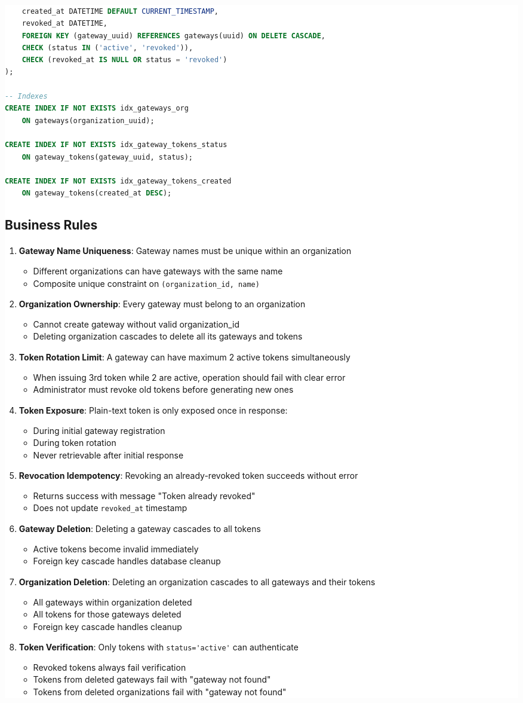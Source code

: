 ```sql
    created_at DATETIME DEFAULT CURRENT_TIMESTAMP,
    revoked_at DATETIME,
    FOREIGN KEY (gateway_uuid) REFERENCES gateways(uuid) ON DELETE CASCADE,
    CHECK (status IN ('active', 'revoked')),
    CHECK (revoked_at IS NULL OR status = 'revoked')
);

-- Indexes
CREATE INDEX IF NOT EXISTS idx_gateways_org
    ON gateways(organization_uuid);

CREATE INDEX IF NOT EXISTS idx_gateway_tokens_status
    ON gateway_tokens(gateway_uuid, status);

CREATE INDEX IF NOT EXISTS idx_gateway_tokens_created
    ON gateway_tokens(created_at DESC);
```

## Business Rules

1. **Gateway Name Uniqueness**: Gateway names must be unique within an organization
   - Different organizations can have gateways with the same name
   - Composite unique constraint on `(organization_id, name)`

2. **Organization Ownership**: Every gateway must belong to an organization
   - Cannot create gateway without valid organization_id
   - Deleting organization cascades to delete all its gateways and tokens

3. **Token Rotation Limit**: A gateway can have maximum 2 active tokens simultaneously
   - When issuing 3rd token while 2 are active, operation should fail with clear error
   - Administrator must revoke old tokens before generating new ones

4. **Token Exposure**: Plain-text token is only exposed once in response:
   - During initial gateway registration
   - During token rotation
   - Never retrievable after initial response

5. **Revocation Idempotency**: Revoking an already-revoked token succeeds without error
   - Returns success with message "Token already revoked"
   - Does not update `revoked_at` timestamp

6. **Gateway Deletion**: Deleting a gateway cascades to all tokens
   - Active tokens become invalid immediately
   - Foreign key cascade handles database cleanup

7. **Organization Deletion**: Deleting an organization cascades to all gateways and their tokens
   - All gateways within organization deleted
   - All tokens for those gateways deleted
   - Foreign key cascade handles cleanup

8. **Token Verification**: Only tokens with `status='active'` can authenticate
   - Revoked tokens always fail verification
   - Tokens from deleted gateways fail with "gateway not found"
   - Tokens from deleted organizations fail with "gateway not found"
